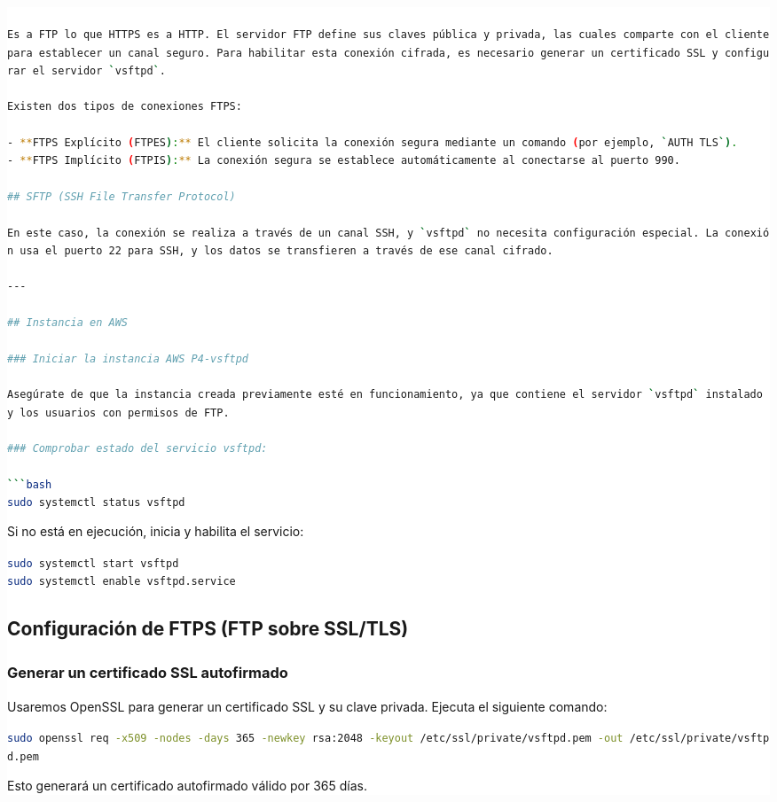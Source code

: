    ```bash

Es a FTP lo que HTTPS es a HTTP. El servidor FTP define sus claves pública y privada, las cuales comparte con el cliente para establecer un canal seguro. Para habilitar esta conexión cifrada, es necesario generar un certificado SSL y configurar el servidor `vsftpd`.

Existen dos tipos de conexiones FTPS:

- **FTPS Explícito (FTPES):** El cliente solicita la conexión segura mediante un comando (por ejemplo, `AUTH TLS`).
- **FTPS Implícito (FTPIS):** La conexión segura se establece automáticamente al conectarse al puerto 990.

## SFTP (SSH File Transfer Protocol)

En este caso, la conexión se realiza a través de un canal SSH, y `vsftpd` no necesita configuración especial. La conexión usa el puerto 22 para SSH, y los datos se transfieren a través de ese canal cifrado.

---

## Instancia en AWS

### Iniciar la instancia AWS P4-vsftpd

Asegúrate de que la instancia creada previamente esté en funcionamiento, ya que contiene el servidor `vsftpd` instalado y los usuarios con permisos de FTP.

### Comprobar estado del servicio vsftpd:

```bash
sudo systemctl status vsftpd
```

Si no está en ejecución, inicia y habilita el servicio:

```bash
sudo systemctl start vsftpd
sudo systemctl enable vsftpd.service
```

## Configuración de FTPS (FTP sobre SSL/TLS)

### Generar un certificado SSL autofirmado

Usaremos OpenSSL para generar un certificado SSL y su clave privada. Ejecuta el siguiente comando:

```bash
sudo openssl req -x509 -nodes -days 365 -newkey rsa:2048 -keyout /etc/ssl/private/vsftpd.pem -out /etc/ssl/private/vsftpd.pem
```

Esto generará un certificado autofirmado válido por 365 días.
